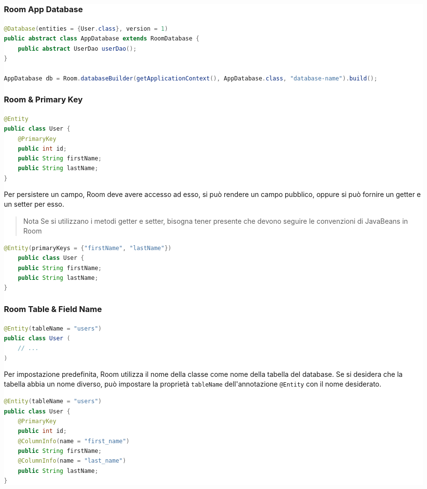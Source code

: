 ### Room App Database

```Java
@Database(entities = {User.class}, version = 1)
public abstract class AppDatabase extends RoomDatabase {
	public abstract UserDao userDao();
}

AppDatabase db = Room.databaseBuilder(getApplicationContext(), AppDatabase.class, "database-name").build();
```

### Room & Primary Key

```Java
@Entity
public class User {
	@PrimaryKey
	public int id;
	public String firstName;
	public String lastName;
}
```

Per persistere un campo, Room deve avere accesso ad esso, si può rendere un campo pubblico, oppure si può fornire un getter e un setter per esso.

> Nota
> Se si utilizzano i metodi getter e setter, bisogna tener presente che devono seguire le convenzioni di JavaBeans in Room

```Java
@Entity(primaryKeys = {"firstName", "lastName"})
	public class User {
	public String firstName;
	public String lastName;
}
```

### Room Table & Field Name

```Java
@Entity(tableName = "users")
public class User (
	// ...
)
```

Per impostazione predefinita, Room utilizza il nome della classe come nome della tabella del database. Se si desidera che la tabella abbia un nome diverso, può impostare la proprietà `tableName` dell'annotazione `@Entity` con il nome desiderato.

```Java
@Entity(tableName = "users")
public class User {
	@PrimaryKey
	public int id;
	@ColumnInfo(name = "first_name")
	public String firstName;
	@ColumnInfo(name = "last_name")
	public String lastName;
}
```
